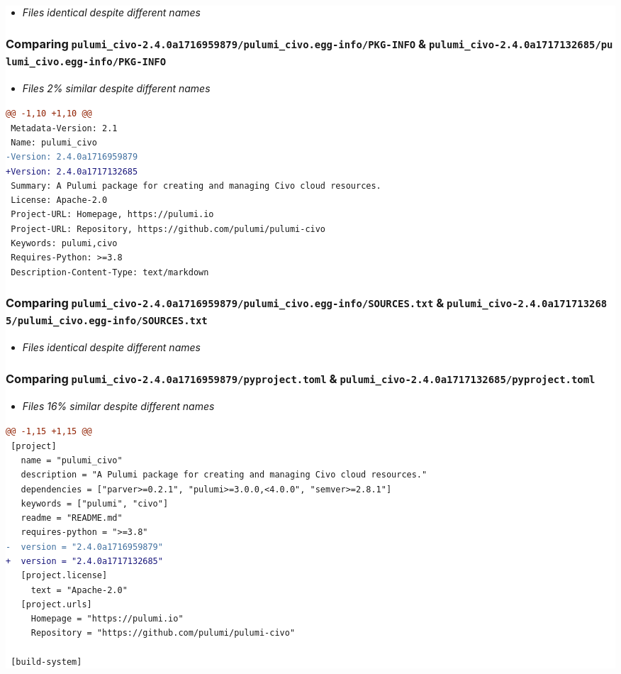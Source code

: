  * *Files identical despite different names*

### Comparing `pulumi_civo-2.4.0a1716959879/pulumi_civo.egg-info/PKG-INFO` & `pulumi_civo-2.4.0a1717132685/pulumi_civo.egg-info/PKG-INFO`

 * *Files 2% similar despite different names*

```diff
@@ -1,10 +1,10 @@
 Metadata-Version: 2.1
 Name: pulumi_civo
-Version: 2.4.0a1716959879
+Version: 2.4.0a1717132685
 Summary: A Pulumi package for creating and managing Civo cloud resources.
 License: Apache-2.0
 Project-URL: Homepage, https://pulumi.io
 Project-URL: Repository, https://github.com/pulumi/pulumi-civo
 Keywords: pulumi,civo
 Requires-Python: >=3.8
 Description-Content-Type: text/markdown
```

### Comparing `pulumi_civo-2.4.0a1716959879/pulumi_civo.egg-info/SOURCES.txt` & `pulumi_civo-2.4.0a1717132685/pulumi_civo.egg-info/SOURCES.txt`

 * *Files identical despite different names*

### Comparing `pulumi_civo-2.4.0a1716959879/pyproject.toml` & `pulumi_civo-2.4.0a1717132685/pyproject.toml`

 * *Files 16% similar despite different names*

```diff
@@ -1,15 +1,15 @@
 [project]
   name = "pulumi_civo"
   description = "A Pulumi package for creating and managing Civo cloud resources."
   dependencies = ["parver>=0.2.1", "pulumi>=3.0.0,<4.0.0", "semver>=2.8.1"]
   keywords = ["pulumi", "civo"]
   readme = "README.md"
   requires-python = ">=3.8"
-  version = "2.4.0a1716959879"
+  version = "2.4.0a1717132685"
   [project.license]
     text = "Apache-2.0"
   [project.urls]
     Homepage = "https://pulumi.io"
     Repository = "https://github.com/pulumi/pulumi-civo"
 
 [build-system]
```

